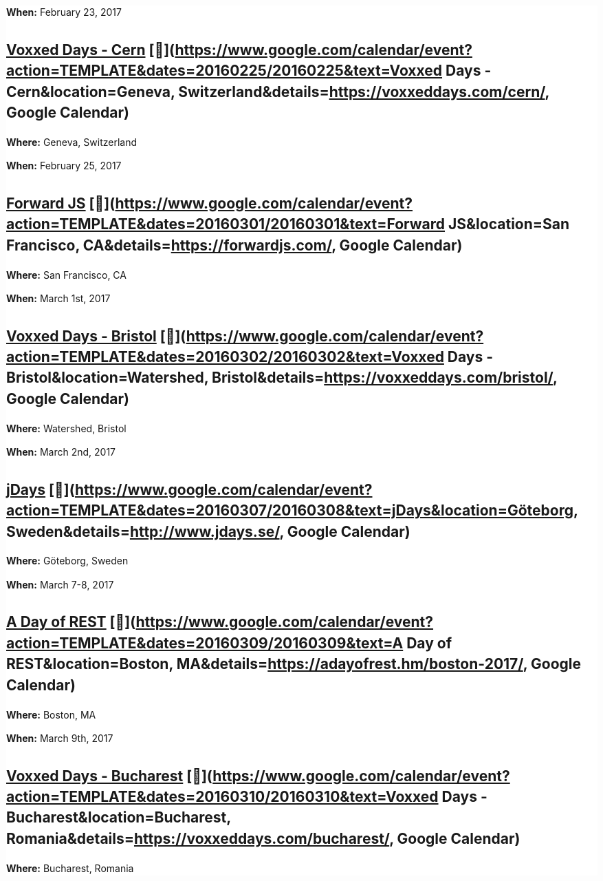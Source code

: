 **When:** February 23, 2017


## [Voxxed Days - Cern](https://voxxeddays.com/cern/) [📆](https://www.google.com/calendar/event?action=TEMPLATE&dates=20160225/20160225&text=Voxxed Days - Cern&location=Geneva, Switzerland&details=https://voxxeddays.com/cern/, Google Calendar)
**Where:** Geneva, Switzerland

**When:** February 25, 2017


## [Forward JS](https://forwardjs.com/) [📆](https://www.google.com/calendar/event?action=TEMPLATE&dates=20160301/20160301&text=Forward JS&location=San Francisco, CA&details=https://forwardjs.com/, Google Calendar)
**Where:** San Francisco, CA

**When:** March 1st, 2017


## [Voxxed Days - Bristol](https://voxxeddays.com/bristol/) [📆](https://www.google.com/calendar/event?action=TEMPLATE&dates=20160302/20160302&text=Voxxed Days - Bristol&location=Watershed, Bristol&details=https://voxxeddays.com/bristol/, Google Calendar)
**Where:** Watershed, Bristol

**When:** March 2nd, 2017


## [jDays](http://www.jdays.se/) [📆](https://www.google.com/calendar/event?action=TEMPLATE&dates=20160307/20160308&text=jDays&location=Göteborg, Sweden&details=http://www.jdays.se/, Google Calendar)
**Where:** Göteborg, Sweden

**When:** March 7-8, 2017


## [A Day of REST](https://adayofrest.hm/boston-2017/) [📆](https://www.google.com/calendar/event?action=TEMPLATE&dates=20160309/20160309&text=A Day of REST&location=Boston, MA&details=https://adayofrest.hm/boston-2017/, Google Calendar)
**Where:** Boston, MA

**When:** March 9th, 2017


## [Voxxed Days - Bucharest](https://voxxeddays.com/bucharest/) [📆](https://www.google.com/calendar/event?action=TEMPLATE&dates=20160310/20160310&text=Voxxed Days - Bucharest&location=Bucharest, Romania&details=https://voxxeddays.com/bucharest/, Google Calendar)
**Where:** Bucharest, Romania
